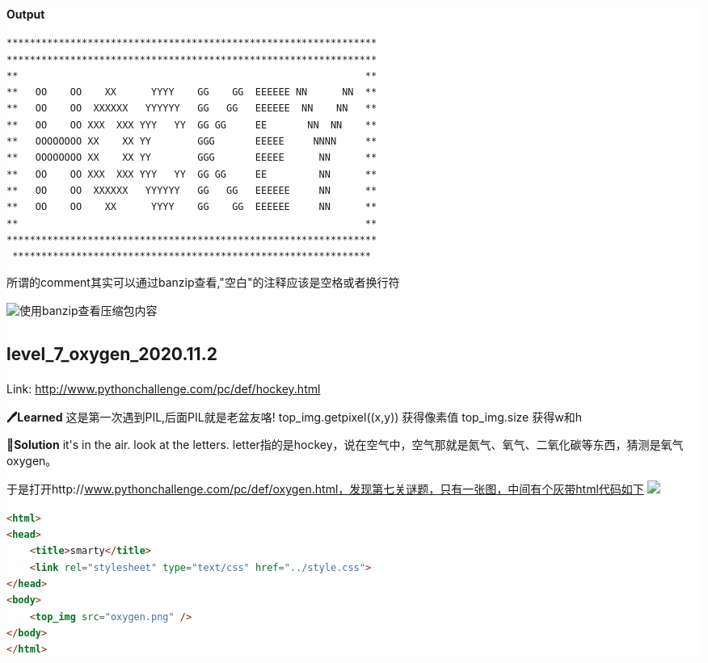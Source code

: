 **Output**

```
****************************************************************
****************************************************************
**                                                            **
**   OO    OO    XX      YYYY    GG    GG  EEEEEE NN      NN  **
**   OO    OO  XXXXXX   YYYYYY   GG   GG   EEEEEE  NN    NN   **
**   OO    OO XXX  XXX YYY   YY  GG GG     EE       NN  NN    **
**   OOOOOOOO XX    XX YY        GGG       EEEEE     NNNN     **
**   OOOOOOOO XX    XX YY        GGG       EEEEE      NN      **
**   OO    OO XXX  XXX YYY   YY  GG GG     EE         NN      **
**   OO    OO  XXXXXX   YYYYYY   GG   GG   EEEEEE     NN      **
**   OO    OO    XX      YYYY    GG    GG  EEEEEE     NN      **
**                                                            **
****************************************************************
 **************************************************************

```

所谓的comment其实可以通过banzip查看,"空白"的注释应该是空格或者换行符

![使用banzip查看压缩包内容](https://i.loli.net/2020/11/15/Bb4tqPk7efEyZho.png)





## level_7_oxygen_2020.11.2

Link: http://www.pythonchallenge.com/pc/def/hockey.html

**🖊Learned**
这是第一次遇到PIL,后面PIL就是老盆友咯!
top_img.getpixel((x,y)) 获得像素值
top_img.size 获得w和h

**🔑Solution**
it's in the air. look at the letters. letter指的是hockey，说在空气中，空气那就是氮气、氧气、二氧化碳等东西，猜测是氧气oxygen。

于是打开http://www.pythonchallenge.com/pc/def/oxygen.html，发现第七关谜题，只有一张图，中间有个灰带html代码如下
![](https://i.loli.net/2020/11/14/xiZeBmbaCh3L4oJ.png)



```html
<html>
<head>
    <title>smarty</title>
    <link rel="stylesheet" type="text/css" href="../style.css">
</head>
<body>
    <top_img src="oxygen.png" />
</body>
</html>


```

